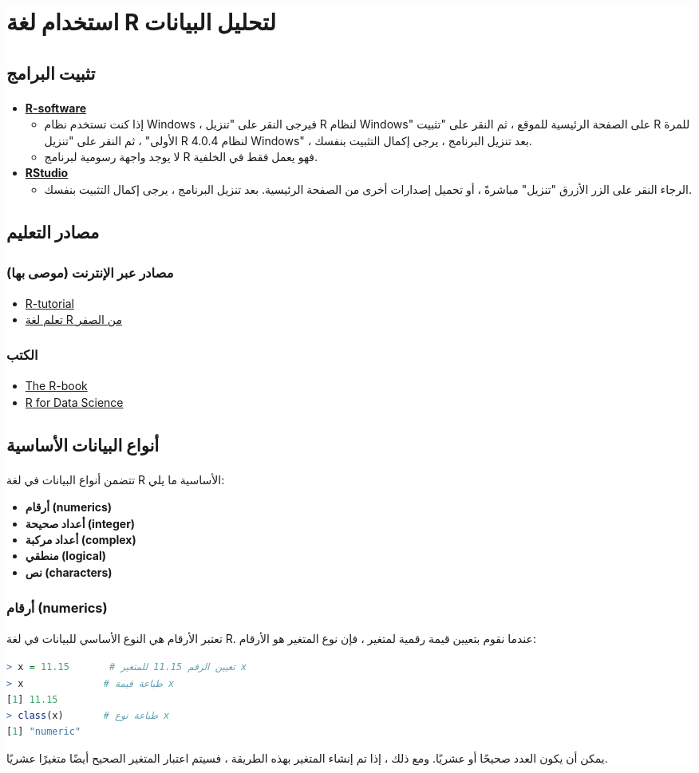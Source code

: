 # استخدام لغة R لتحليل البيانات

## تثبيت البرامج

- [**R-software**](https://cran.r-project.org/)
  - إذا كنت تستخدم نظام Windows ، فيرجى النقر على "تنزيل R لنظام Windows" على الصفحة الرئيسية للموقع ، ثم النقر على "تثبيت R للمرة الأولى" ، ثم النقر على "تنزيل R 4.0.4 لنظام Windows" ، بعد تنزيل البرنامج ، يرجى إكمال التثبيت بنفسك.
  - لا يوجد واجهة رسومية لبرنامج R فهو يعمل فقط في الخلفية.
- [**RStudio**](https://rstudio.com/products/rstudio/download/#download)
  - الرجاء النقر على الزر الأزرق "تنزيل" مباشرةً ، أو تحميل إصدارات أخرى من الصفحة الرئيسية. بعد تنزيل البرنامج ، يرجى إكمال التثبيت بنفسك.

## مصادر التعليم

### مصادر عبر الإنترنت (موصى بها)

- [R-tutorial](http://www.r-tutor.com/r-introduction)
- [تعلم لغة R من الصفر](https://bookdown.org/qiyuandong/intro_r/)

### الكتب

- [The R-book](https://www.cs.upc.edu/~robert/teaching/estadistica/TheRBook.pdf)
- [R for Data Science](https://r4ds.had.co.nz/index.html)

## أنواع البيانات الأساسية

تتضمن أنواع البيانات في لغة R الأساسية ما يلي:

- **أرقام (numerics)**
- **أعداد صحيحة (integer)**
- **أعداد مركبة (complex)**
- **منطقي (logical)**
- **نص (characters)**

### أرقام (numerics)

تعتبر الأرقام هي النوع الأساسي للبيانات في لغة R. عندما نقوم بتعيين قيمة رقمية لمتغير ، فإن نوع المتغير هو الأرقام:

```r
> x = 11.15       # تعيين الرقم 11.15 للمتغير x
> x              # طباعة قيمة x
[1] 11.15
> class(x)       # طباعة نوع x
[1] "numeric"
```

يمكن أن يكون العدد صحيحًا أو عشريًا. ومع ذلك ، إذا تم إنشاء المتغير بهذه الطريقة ، فسيتم اعتبار المتغير الصحيح أيضًا متغيرًا عشريًا.
